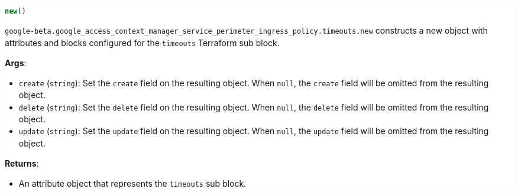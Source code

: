 ```ts
new()
```


`google-beta.google_access_context_manager_service_perimeter_ingress_policy.timeouts.new` constructs a new object with attributes and blocks configured for the `timeouts`
Terraform sub block.



**Args**:
  - `create` (`string`): Set the `create` field on the resulting object. When `null`, the `create` field will be omitted from the resulting object.
  - `delete` (`string`): Set the `delete` field on the resulting object. When `null`, the `delete` field will be omitted from the resulting object.
  - `update` (`string`): Set the `update` field on the resulting object. When `null`, the `update` field will be omitted from the resulting object.

**Returns**:
  - An attribute object that represents the `timeouts` sub block.
